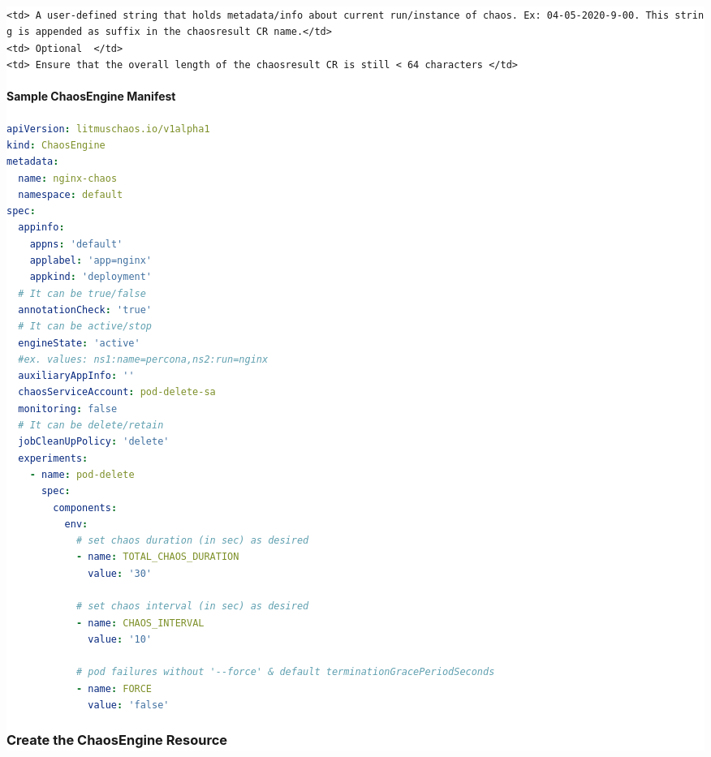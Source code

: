     <td> A user-defined string that holds metadata/info about current run/instance of chaos. Ex: 04-05-2020-9-00. This string is appended as suffix in the chaosresult CR name.</td>
    <td> Optional  </td>
    <td> Ensure that the overall length of the chaosresult CR is still < 64 characters </td>
  </tr>
</table>

#### Sample ChaosEngine Manifest

[embedmd]:# (https://raw.githubusercontent.com/litmuschaos/chaos-charts/master/charts/generic/pod-delete/engine.yaml yaml)
```yaml
apiVersion: litmuschaos.io/v1alpha1
kind: ChaosEngine
metadata:
  name: nginx-chaos
  namespace: default
spec:
  appinfo:
    appns: 'default'
    applabel: 'app=nginx'
    appkind: 'deployment'
  # It can be true/false
  annotationCheck: 'true'
  # It can be active/stop
  engineState: 'active'
  #ex. values: ns1:name=percona,ns2:run=nginx
  auxiliaryAppInfo: ''
  chaosServiceAccount: pod-delete-sa
  monitoring: false
  # It can be delete/retain
  jobCleanUpPolicy: 'delete'
  experiments:
    - name: pod-delete
      spec:
        components:
          env:
            # set chaos duration (in sec) as desired
            - name: TOTAL_CHAOS_DURATION
              value: '30'

            # set chaos interval (in sec) as desired
            - name: CHAOS_INTERVAL
              value: '10'
              
            # pod failures without '--force' & default terminationGracePeriodSeconds
            - name: FORCE
              value: 'false'
```

### Create the ChaosEngine Resource
